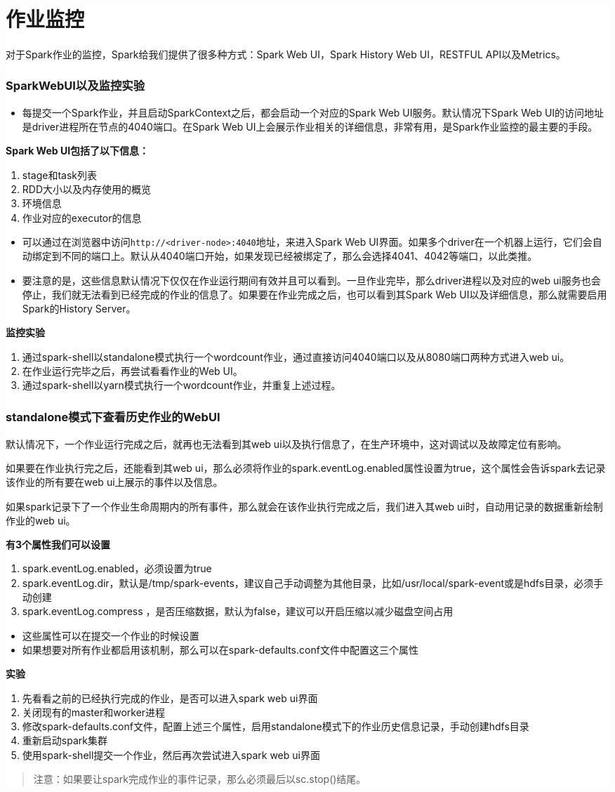 # 作业监控

对于Spark作业的监控，Spark给我们提供了很多种方式：Spark Web UI，Spark History Web UI，RESTFUL API以及Metrics。

### SparkWebUI以及监控实验



- 每提交一个Spark作业，并且启动SparkContext之后，都会启动一个对应的Spark Web UI服务。默认情况下Spark Web UI的访问地址是driver进程所在节点的4040端口。在Spark Web UI上会展示作业相关的详细信息，非常有用，是Spark作业监控的最主要的手段。

**Spark Web UI包括了以下信息：**

1. stage和task列表
2. RDD大小以及内存使用的概览
3. 环境信息
4. 作业对应的executor的信息

- 可以通过在浏览器中访问`http://<driver-node>:4040`地址，来进入Spark Web UI界面。如果多个driver在一个机器上运行，它们会自动绑定到不同的端口上。默认从4040端口开始，如果发现已经被绑定了，那么会选择4041、4042等端口，以此类推。

- 要注意的是，这些信息默认情况下仅仅在作业运行期间有效并且可以看到。一旦作业完毕，那么driver进程以及对应的web ui服务也会停止，我们就无法看到已经完成的作业的信息了。如果要在作业完成之后，也可以看到其Spark Web UI以及详细信息，那么就需要启用Spark的History Server。

**监控实验**

1. 通过spark-shell以standalone模式执行一个wordcount作业，通过直接访问4040端口以及从8080端口两种方式进入web ui。
2. 在作业运行完毕之后，再尝试看看作业的Web UI。
3. 通过spark-shell以yarn模式执行一个wordcount作业，并重复上述过程。

### standalone模式下查看历史作业的WebUI

默认情况下，一个作业运行完成之后，就再也无法看到其web ui以及执行信息了，在生产环境中，这对调试以及故障定位有影响。

如果要在作业执行完之后，还能看到其web ui，那么必须将作业的spark.eventLog.enabled属性设置为true，这个属性会告诉spark去记录该作业的所有要在web ui上展示的事件以及信息。

如果spark记录下了一个作业生命周期内的所有事件，那么就会在该作业执行完成之后，我们进入其web ui时，自动用记录的数据重新绘制作业的web ui。

**有3个属性我们可以设置**

1. spark.eventLog.enabled，必须设置为true
2. spark.eventLog.dir，默认是/tmp/spark-events，建议自己手动调整为其他目录，比如/usr/local/spark-event或是hdfs目录，必须手动创建
3. spark.eventLog.compress ，是否压缩数据，默认为false，建议可以开启压缩以减少磁盘空间占用

- 这些属性可以在提交一个作业的时候设置
- 如果想要对所有作业都启用该机制，那么可以在spark-defaults.conf文件中配置这三个属性

**实验**

1. 先看看之前的已经执行完成的作业，是否可以进入spark web ui界面
2. 关闭现有的master和worker进程
3. 修改spark-defaults.conf文件，配置上述三个属性，启用standalone模式下的作业历史信息记录，手动创建hdfs目录
4. 重新启动spark集群
5. 使用spark-shell提交一个作业，然后再次尝试进入spark web ui界面

> 注意：如果要让spark完成作业的事件记录，那么必须最后以sc.stop()结尾。
